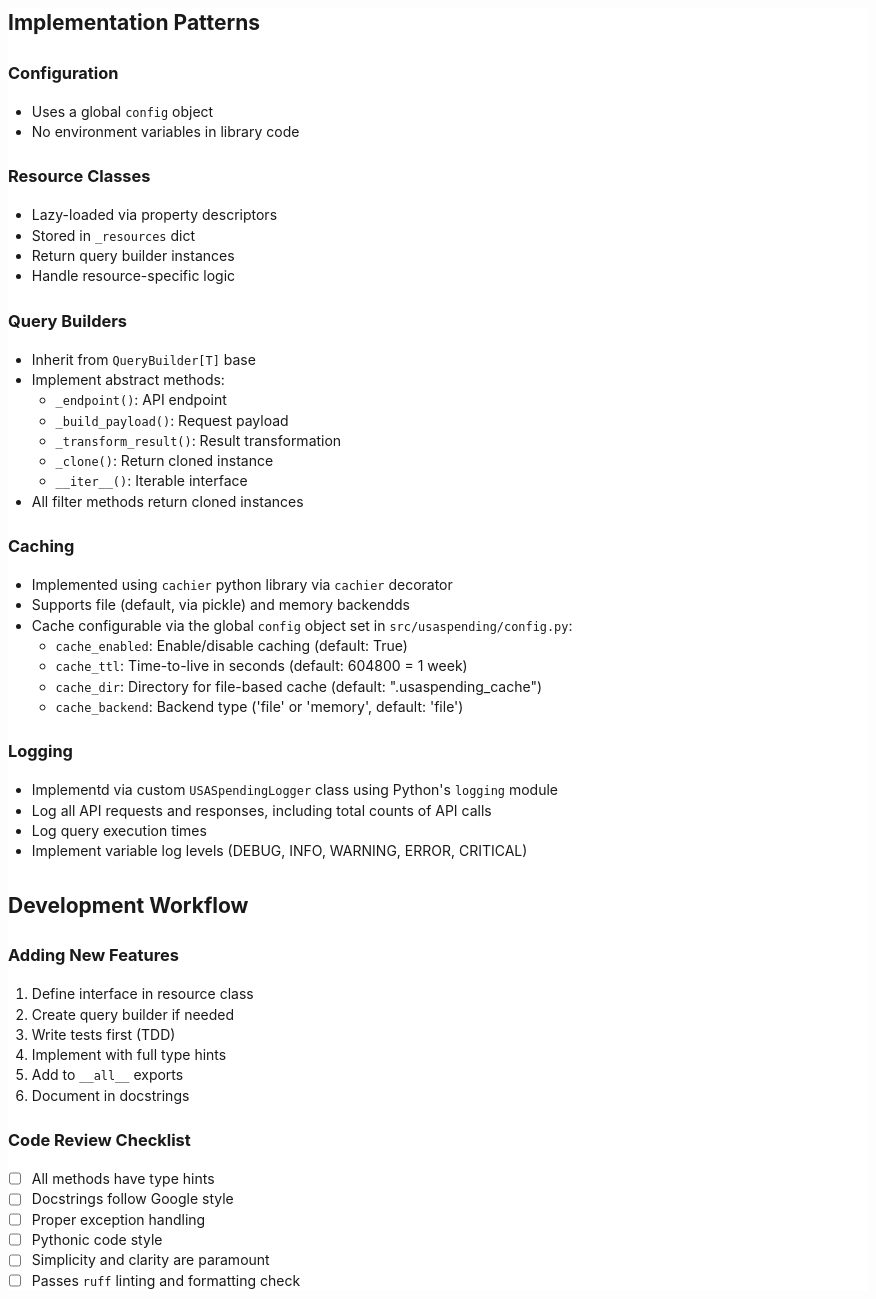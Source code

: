 
## Implementation Patterns

### Configuration
- Uses a global `config` object
- No environment variables in library code

### Resource Classes
- Lazy-loaded via property descriptors
- Stored in `_resources` dict
- Return query builder instances
- Handle resource-specific logic

### Query Builders
- Inherit from `QueryBuilder[T]` base
- Implement abstract methods:
  - `_endpoint()`: API endpoint
  - `_build_payload()`: Request payload
  - `_transform_result()`: Result transformation
  - `_clone()`: Return cloned instance
  - `__iter__()`: Iterable interface
- All filter methods return cloned instances

### Caching
- Implemented using `cachier` python library via `cachier` decorator
- Supports file (default, via pickle) and memory backendds
- Cache configurable via the global `config` object set in `src/usaspending/config.py`:
  - `cache_enabled`: Enable/disable caching (default: True)
  - `cache_ttl`: Time-to-live in seconds (default: 604800 = 1 week)
  - `cache_dir`: Directory for file-based cache (default: ".usaspending_cache")
  - `cache_backend`: Backend type ('file' or 'memory', default: 'file')

### Logging
- Implementd via custom `USASpendingLogger` class using Python's `logging` module
- Log all API requests and responses, including total counts of API calls
- Log query execution times
- Implement variable log levels (DEBUG, INFO, WARNING, ERROR, CRITICAL)

## Development Workflow

### Adding New Features
1. Define interface in resource class
2. Create query builder if needed
3. Write tests first (TDD)
4. Implement with full type hints
5. Add to `__all__` exports
6. Document in docstrings

### Code Review Checklist
- [ ] All methods have type hints
- [ ] Docstrings follow Google style
- [ ] Proper exception handling
- [ ] Pythonic code style
- [ ] Simplicity and clarity are paramount
- [ ] Passes `ruff` linting and formatting check
